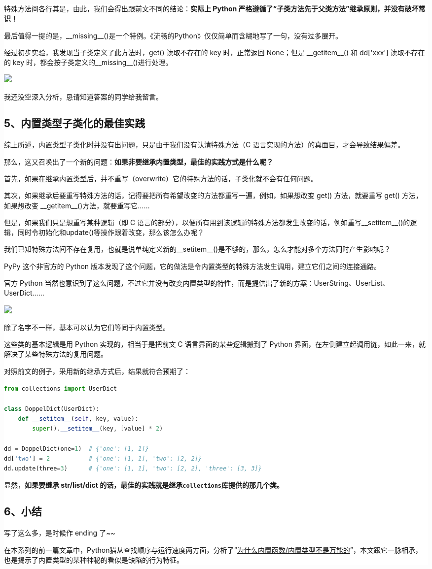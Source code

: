 特殊方法间各行其是，由此，我们会得出跟前文不同的结论：**实际上 Python 严格遵循了“子类方法先于父类方法”继承原则，并没有破坏常识！** 

最后值得一提的是，\_\_missing\_\_()是一个特例。《流畅的Python》仅仅简单而含糊地写了一句，没有过多展开。

经过初步实验，我发现当子类定义了此方法时，get() 读取不存在的 key 时，正常返回 None；但是 \_\_getitem\_\_() 和 dd['xxx'] 读取不存在的 key 时，都会按子类定义的\_\_missing\_\_()进行处理。

![](http://ww1.sinaimg.cn/large/68b02e3bgy1gkosoha3krj20f70a63ys.jpg)

我还没空深入分析，恳请知道答案的同学给我留言。

## 5、内置类型子类化的最佳实践

综上所述，内置类型子类化时并没有出问题，只是由于我们没有认清特殊方法（C 语言实现的方法）的真面目，才会导致结果偏差。

那么，这又召唤出了一个新的问题：**如果非要继承内置类型，最佳的实践方式是什么呢？** 

首先，如果在继承内置类型后，并不重写（overwrite）它的特殊方法的话，子类化就不会有任何问题。

其次，如果继承后要重写特殊方法的话，记得要把所有希望改变的方法都重写一遍，例如，如果想改变 get() 方法，就要重写 get() 方法，如果想改变 \_\_getitem\_\_()方法，就要重写它……

但是，如果我们只是想重写某种逻辑（即 C 语言的部分），以便所有用到该逻辑的特殊方法都发生改变的话，例如重写\_\_setitem\_\_()的逻辑，同时令初始化和update()等操作跟着改变，那么该怎么办呢？

我们已知特殊方法间不存在复用，也就是说单纯定义新的\_\_setitem\_\_()是不够的，那么，怎么才能对多个方法同时产生影响呢？

PyPy 这个非官方的 Python 版本发现了这个问题，它的做法是令内置类型的特殊方法发生调用，建立它们之间的连接通路。

官方 Python 当然也意识到了这么问题，不过它并没有改变内置类型的特性，而是提供出了新的方案：UserString、UserList、UserDict……

![](http://ww1.sinaimg.cn/large/68b02e3bgy1gkotx6gj14j20rz04taap.jpg)

除了名字不一样，基本可以认为它们等同于内置类型。

这些类的基本逻辑是用 Python 实现的，相当于是把前文 C 语言界面的某些逻辑搬到了 Python 界面，在左侧建立起调用链，如此一来，就解决了某些特殊方法的复用问题。

对照前文的例子，采用新的继承方式后，结果就符合预期了：

```python
from collections import UserDict

class DoppelDict(UserDict):
    def __setitem__(self, key, value): 
        super().__setitem__(key, [value] * 2)

dd = DoppelDict(one=1)  # {'one': [1, 1]}
dd['two'] = 2           # {'one': [1, 1], 'two': [2, 2]}
dd.update(three=3)      # {'one': [1, 1], 'two': [2, 2], 'three': [3, 3]}
```

显然，**如果要继承 str/list/dict 的话，最佳的实践就是继承`collections`库提供的那几个类。** 

## 6、小结

写了这么多，是时候作 ending 了~~

在本系列的前一篇文章中，Python猫从查找顺序与运行速度两方面，分析了“[为什么内置函数/内置类型不是万能的](https://mp.weixin.qq.com/s/YtfPlE9JAIS3tpLBGFo5ag)”，本文跟它一脉相承，也是揭示了内置类型的某种神秘的看似是缺陷的行为特征。
